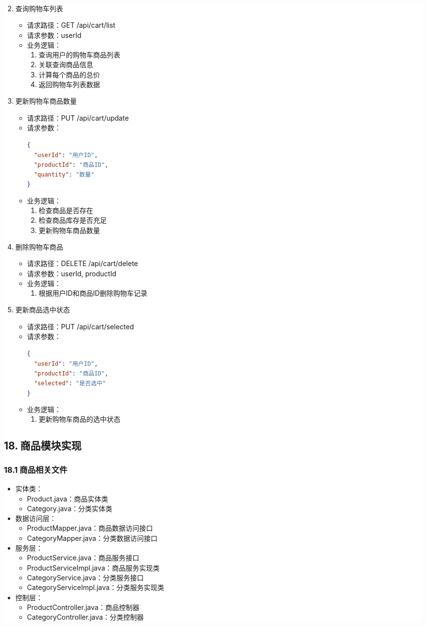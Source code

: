 2. 查询购物车列表
   - 请求路径：GET /api/cart/list
   - 请求参数：userId
   - 业务逻辑：
     1. 查询用户的购物车商品列表
     2. 关联查询商品信息
     3. 计算每个商品的总价
     4. 返回购物车列表数据

3. 更新购物车商品数量
   - 请求路径：PUT /api/cart/update
   - 请求参数：
     ```json
     {
       "userId": "用户ID",
       "productId": "商品ID",
       "quantity": "数量"
     }
     ```
   - 业务逻辑：
     1. 检查商品是否存在
     2. 检查商品库存是否充足
     3. 更新购物车商品数量

4. 删除购物车商品
   - 请求路径：DELETE /api/cart/delete
   - 请求参数：userId, productId
   - 业务逻辑：
     1. 根据用户ID和商品ID删除购物车记录

5. 更新商品选中状态
   - 请求路径：PUT /api/cart/selected
   - 请求参数：
     ```json
     {
       "userId": "用户ID",
       "productId": "商品ID",
       "selected": "是否选中"
     }
     ```
   - 业务逻辑：
     1. 更新购物车商品的选中状态

## 18. 商品模块实现

### 18.1 商品相关文件
- 实体类：
  - Product.java：商品实体类
  - Category.java：分类实体类
- 数据访问层：
  - ProductMapper.java：商品数据访问接口
  - CategoryMapper.java：分类数据访问接口
- 服务层：
  - ProductService.java：商品服务接口
  - ProductServiceImpl.java：商品服务实现类
  - CategoryService.java：分类服务接口
  - CategoryServiceImpl.java：分类服务实现类
- 控制层：
  - ProductController.java：商品控制器
  - CategoryController.java：分类控制器
